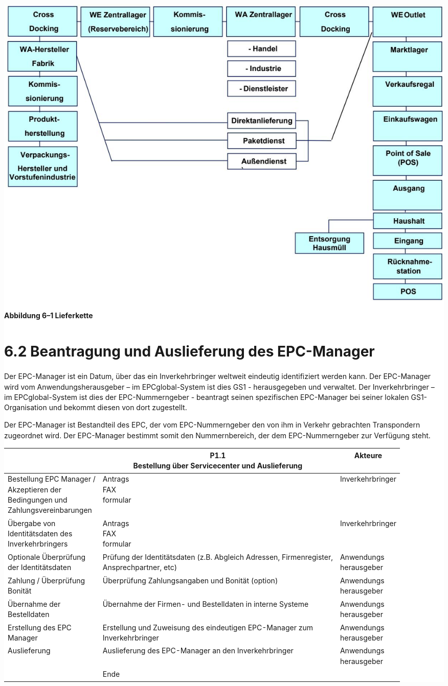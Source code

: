 ![](_page_51_Figure_3.jpeg)

**Abbildung 6–1 Lieferkette** 

# **6.2 Beantragung und Auslieferung des EPC-Manager**

Der EPC-Manager ist ein Datum, über das ein Inverkehrbringer weltweit eindeutig identifiziert werden kann. Der EPC-Manager wird vom Anwendungsherausgeber – im EPCglobal-System ist dies GS1 - herausgegeben und verwaltet. Der Inverkehrbringer – im EPCglobal-System ist dies der EPC-Nummerngeber - beantragt seinen spezifischen EPC-Manager bei seiner lokalen GS1-Organisation und bekommt diesen von dort zugestellt.

Der EPC-Manager ist Bestandteil des EPC, der vom EPC-Nummerngeber den von ihm in Verkehr gebrachten Transpondern zugeordnet wird. Der EPC-Manager bestimmt somit den Nummernbereich, der dem EPC-Nummerngeber zur Verfügung steht.

<span id="page-52-0"></span>

|                                                                                          | P1.1<br>Bestellung über Servicecenter und Auslieferung                                        | Akteure                   |
|------------------------------------------------------------------------------------------|-----------------------------------------------------------------------------------------------|---------------------------|
| Bestellung EPC Manager /<br>Akzeptieren der<br>Bedingungen und<br>Zahlungsvereinbarungen | Antrags<br>FAX<br>formular                                                                    | Inverkehrbringer          |
| Übergabe von<br>Identitätsdaten des<br>Inverkehrbringers                                 | Antrags<br>FAX<br>formular                                                                    | Inverkehrbringer          |
| Optionale Überprüfung<br>der Identitätsdaten                                             | Prüfung der Identitätsdaten (z.B. Abgleich Adressen, Firmenregister,<br>Ansprechpartner, etc) | Anwendungs<br>herausgeber |
| Zahlung / Überprüfung<br>Bonität                                                         | Überprüfung Zahlungsangaben und Bonität (option)                                              | Anwendungs<br>herausgeber |
| Übernahme der<br>Bestelldaten                                                            | Übernahme der Firmen- und Bestelldaten in interne Systeme                                     | Anwendungs<br>herausgeber |
| Erstellung des EPC<br>Manager                                                            | Erstellung und Zuweisung des eindeutigen EPC-Manager zum<br>Inverkehrbringer                  | Anwendungs<br>herausgeber |
| Auslieferung                                                                             | Auslieferung des EPC-Manager an den Inverkehrbringer                                          | Anwendungs<br>herausgeber |
|                                                                                          | Ende                                                                                          |                           |
